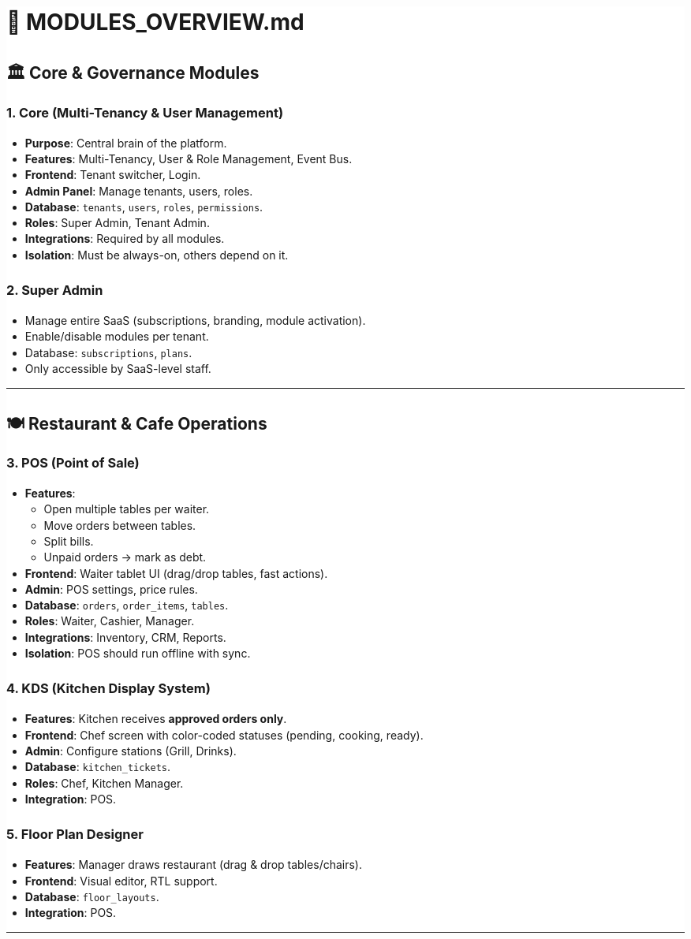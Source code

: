 # 📘 MODULES_OVERVIEW.md

## 🏛️ Core & Governance Modules
### 1. **Core (Multi-Tenancy & User Management)**
- **Purpose**: Central brain of the platform.  
- **Features**: Multi-Tenancy, User & Role Management, Event Bus.  
- **Frontend**: Tenant switcher, Login.  
- **Admin Panel**: Manage tenants, users, roles.  
- **Database**: `tenants`, `users`, `roles`, `permissions`.  
- **Roles**: Super Admin, Tenant Admin.  
- **Integrations**: Required by all modules.  
- **Isolation**: Must be always-on, others depend on it.  

### 2. **Super Admin**
- Manage entire SaaS (subscriptions, branding, module activation).  
- Enable/disable modules per tenant.  
- Database: `subscriptions`, `plans`.  
- Only accessible by SaaS-level staff.  

---

## 🍽️ Restaurant & Cafe Operations
### 3. **POS (Point of Sale)**
- **Features**:  
  - Open multiple tables per waiter.  
  - Move orders between tables.  
  - Split bills.  
  - Unpaid orders → mark as debt.  
- **Frontend**: Waiter tablet UI (drag/drop tables, fast actions).  
- **Admin**: POS settings, price rules.  
- **Database**: `orders`, `order_items`, `tables`.  
- **Roles**: Waiter, Cashier, Manager.  
- **Integrations**: Inventory, CRM, Reports.  
- **Isolation**: POS should run offline with sync.  

### 4. **KDS (Kitchen Display System)**
- **Features**: Kitchen receives **approved orders only**.  
- **Frontend**: Chef screen with color-coded statuses (pending, cooking, ready).  
- **Admin**: Configure stations (Grill, Drinks).  
- **Database**: `kitchen_tickets`.  
- **Roles**: Chef, Kitchen Manager.  
- **Integration**: POS.  

### 5. **Floor Plan Designer**
- **Features**: Manager draws restaurant (drag & drop tables/chairs).  
- **Frontend**: Visual editor, RTL support.  
- **Database**: `floor_layouts`.  
- **Integration**: POS.  

---